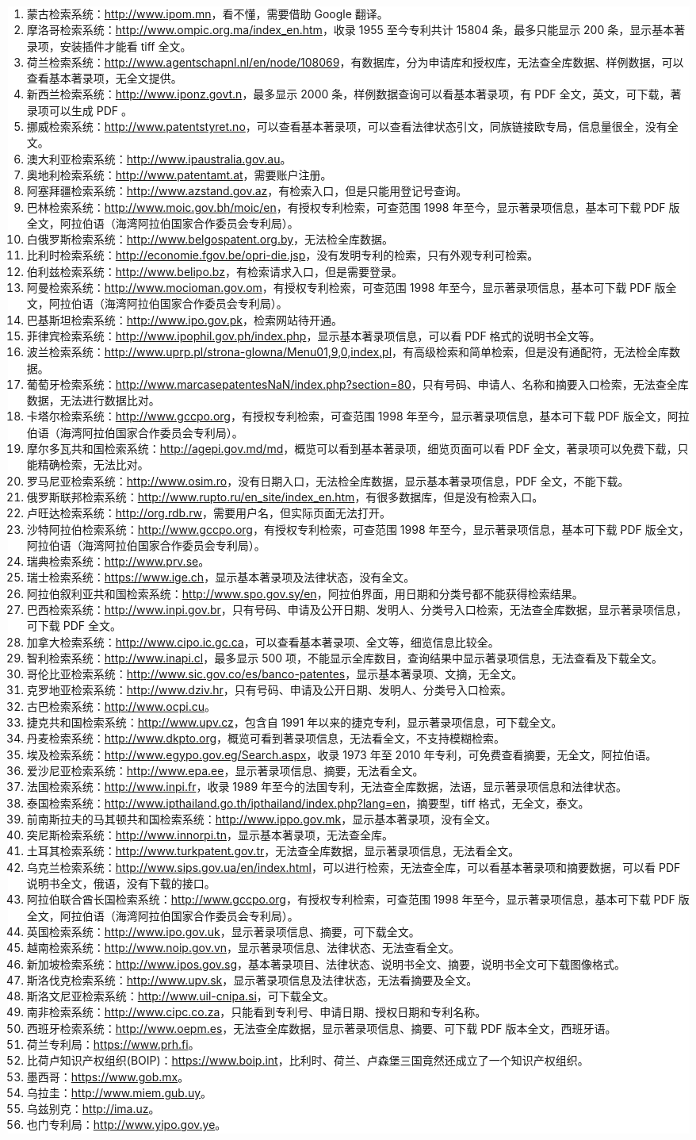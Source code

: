 1. 蒙古检索系统：<http://www.ipom.mn>，看不懂，需要借助 Google 翻译。
1. 摩洛哥检索系统：<http://www.ompic.org.ma/index_en.htm>，收录 1955 至今专利共计 15804 条，最多只能显示 200 条，显示基本著录项，安装插件才能看 tiff 全文。
1. 荷兰检索系统：<http://www.agentschapnl.nl/en/node/108069>，有数据库，分为申请库和授权库，无法查全库数据、样例数据，可以查看基本著录项，无全文提供。
1. 新西兰检索系统：<http://www.iponz.govt.n>，最多显示 2000 条，样例数据查询可以看基本著录项，有 PDF 全文，英文，可下载，著录项可以生成 PDF 。
1. 挪威检索系统：<http://www.patentstyret.no>，可以查看基本著录项，可以查看法律状态引文，同族链接欧专局，信息量很全，没有全文。
1. 澳大利亚检索系统：<http://www.ipaustralia.gov.au>。
1. 奥地利检索系统：<http://www.patentamt.at>，需要账户注册。
1. 阿塞拜疆检索系统：<http://www.azstand.gov.az>，有检索入口，但是只能用登记号查询。
1. 巴林检索系统：<http://www.moic.gov.bh/moic/en>，有授权专利检索，可查范围 1998 年至今，显示著录项信息，基本可下载 PDF 版全文，阿拉伯语（海湾阿拉伯国家合作委员会专利局）。
1. 白俄罗斯检索系统：<http://www.belgospatent.org.by>，无法检全库数据。
1. 比利时检索系统：<http://economie.fgov.be/opri-die.jsp>，没有发明专利的检索，只有外观专利可检索。
1. 伯利兹检索系统：<http://www.belipo.bz>，有检索请求入口，但是需要登录。
1. 阿曼检索系统：<http://www.mocioman.gov.om>，有授权专利检索，可查范围 1998 年至今，显示著录项信息，基本可下载 PDF 版全文，阿拉伯语（海湾阿拉伯国家合作委员会专利局）。
1. 巴基斯坦检索系统：<http://www.ipo.gov.pk>，检索网站待开通。
1. 菲律宾检索系统：<http://www.ipophil.gov.ph/index.php>，显示基本著录项信息，可以看 PDF 格式的说明书全文等。
1. 波兰检索系统：<http://www.uprp.pl/strona-glowna/Menu01,9,0,index,pl>，有高级检索和简单检索，但是没有通配符，无法检全库数据。
1. 葡萄牙检索系统：<http://www.marcasepatentesNaN/index.php?section=80>，只有号码、申请人、名称和摘要入口检索，无法查全库数据，无法进行数据比对。
1. 卡塔尔检索系统：<http://www.gccpo.org>，有授权专利检索，可查范围 1998 年至今，显示著录项信息，基本可下载 PDF 版全文，阿拉伯语（海湾阿拉伯国家合作委员会专利局）。
1. 摩尔多瓦共和国检索系统：<http://agepi.gov.md/md>，概览可以看到基本著录项，细览页面可以看 PDF 全文，著录项可以免费下载，只能精确检索，无法比对。
1. 罗马尼亚检索系统：<http://www.osim.ro>，没有日期入口，无法检全库数据，显示基本著录项信息，PDF 全文，不能下载。
1. 俄罗斯联邦检索系统：<http://www.rupto.ru/en_site/index_en.htm>，有很多数据库，但是没有检索入口。
1. 卢旺达检索系统：<http://org.rdb.rw>，需要用户名，但实际页面无法打开。
1. 沙特阿拉伯检索系统：<http://www.gccpo.org>，有授权专利检索，可查范围 1998 年至今，显示著录项信息，基本可下载 PDF 版全文，阿拉伯语（海湾阿拉伯国家合作委员会专利局）。
1. 瑞典检索系统：<http://www.prv.se>。
1. 瑞士检索系统：<https://www.ige.ch>，显示基本著录项及法律状态，没有全文。
1. 阿拉伯叙利亚共和国检索系统：<http://www.spo.gov.sy/en>，阿拉伯界面，用日期和分类号都不能获得检索结果。
1. 巴西检索系统：<http://www.inpi.gov.br>，只有号码、申请及公开日期、发明人、分类号入口检索，无法查全库数据，显示著录项信息，可下载 PDF 全文。
1. 加拿大检索系统：<http://www.cipo.ic.gc.ca>，可以查看基本著录项、全文等，细览信息比较全。
1. 智利检索系统：<http://www.inapi.cl>，最多显示 500 项，不能显示全库数目，查询结果中显示著录项信息，无法查看及下载全文。
1. 哥伦比亚检索系统：<http://www.sic.gov.co/es/banco-patentes>，显示基本著录项、文摘，无全文。
1. 克罗地亚检索系统：<http://www.dziv.hr>，只有号码、申请及公开日期、发明人、分类号入口检索。
1. 古巴检索系统：<http://www.ocpi.cu>。
1. 捷克共和国检索系统：<http://www.upv.cz>，包含自 1991 年以来的捷克专利，显示著录项信息，可下载全文。
1. 丹麦检索系统：<http://www.dkpto.org>，概览可看到著录项信息，无法看全文，不支持模糊检索。
1. 埃及检索系统：<http://www.egypo.gov.eg/Search.aspx>，收录 1973 年至 2010 年专利，可免费查看摘要，无全文，阿拉伯语。
1. 爱沙尼亚检索系统：<http://www.epa.ee>，显示著录项信息、摘要，无法看全文。
1. 法国检索系统：<http://www.inpi.fr>，收录 1989 年至今的法国专利，无法查全库数据，法语，显示著录项信息和法律状态。
1. 泰国检索系统：<http://www.ipthailand.go.th/ipthailand/index.php?lang=en>，摘要型，tiff 格式，无全文，泰文。
1. 前南斯拉夫的马其顿共和国检索系统：<http://www.ippo.gov.mk>，显示基本著录项，没有全文。
1. 突尼斯检索系统：<http://www.innorpi.tn>，显示基本著录项，无法查全库。
1. 土耳其检索系统：<http://www.turkpatent.gov.tr>，无法查全库数据，显示著录项信息，无法看全文。
1. 乌克兰检索系统：<http://www.sips.gov.ua/en/index.html>，可以进行检索，无法查全库，可以看基本著录项和摘要数据，可以看 PDF 说明书全文，俄语，没有下载的接口。
1. 阿拉伯联合酋长国检索系统：<http://www.gccpo.org>，有授权专利检索，可查范围 1998 年至今，显示著录项信息，基本可下载 PDF 版全文，阿拉伯语（海湾阿拉伯国家合作委员会专利局）。
1. 英国检索系统：<http://www.ipo.gov.uk>，显示著录项信息、摘要，可下载全文。
1. 越南检索系统：<http://www.noip.gov.vn>，显示著录项信息、法律状态、无法查看全文。
1. 新加坡检索系统：<http://www.ipos.gov.sg>，基本著录项目、法律状态、说明书全文、摘要，说明书全文可下载图像格式。
1. 斯洛伐克检索系统：<http://www.upv.sk>，显示著录项信息及法律状态，无法看摘要及全文。
1. 斯洛文尼亚检索系统：<http://www.uil-cnipa.si>，可下载全文。
1. 南非检索系统：<http://www.cipc.co.za>，只能看到专利号、申请日期、授权日期和专利名称。
1. 西班牙检索系统：<http://www.oepm.es>，无法查全库数据，显示著录项信息、摘要、可下载 PDF 版本全文，西班牙语。
1. 荷兰专利局：<https://www.prh.fi>。
1. 比荷卢知识产权组织(BOIP)：<https://www.boip.int>，比利时、荷兰、卢森堡三国竟然还成立了一个知识产权组织。
1. 墨西哥：<https://www.gob.mx>。
1. 乌拉圭：<http://www.miem.gub.uy>。
1. 乌兹别克：<http://ima.uz>。
1. 也门专利局：<http://www.yipo.gov.ye>。